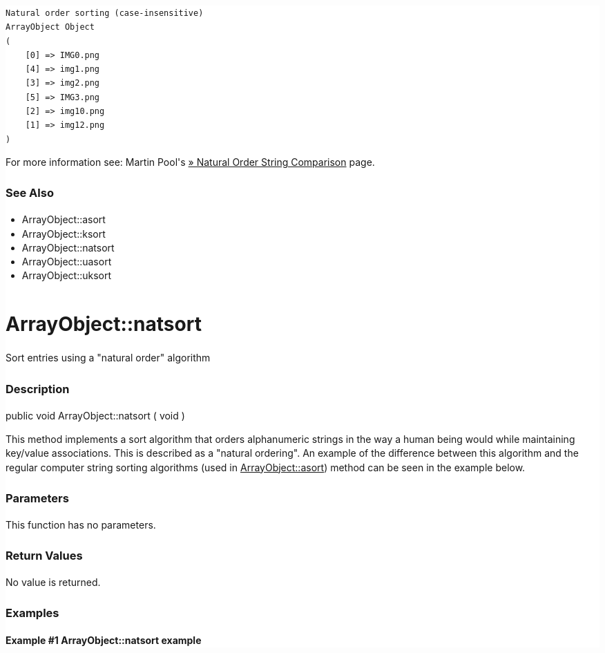     Natural order sorting (case-insensitive)
    ArrayObject Object
    (
        [0] => IMG0.png
        [4] => img1.png
        [3] => img2.png
        [5] => IMG3.png
        [2] => img10.png
        [1] => img12.png
    )

For more information see: Martin Pool's
<a href="http://sourcefrog.net/projects/natsort/" class="link external">» Natural Order String Comparison</a>
page.

### See Also

-   <span class="methodname">ArrayObject::asort</span>
-   <span class="methodname">ArrayObject::ksort</span>
-   <span class="methodname">ArrayObject::natsort</span>
-   <span class="methodname">ArrayObject::uasort</span>
-   <span class="methodname">ArrayObject::uksort</span>

ArrayObject::natsort
====================

Sort entries using a "natural order" algorithm

### Description

<span class="modifier">public</span> <span class="type">void</span>
<span class="methodname">ArrayObject::natsort</span> ( <span
class="methodparam">void</span> )

This method implements a sort algorithm that orders alphanumeric strings
in the way a human being would while maintaining key/value associations.
This is described as a "natural ordering". An example of the difference
between this algorithm and the regular computer string sorting
algorithms (used in
<a href="/spl/misc.html#ArrayObject::asort" class="link">ArrayObject::asort</a>)
method can be seen in the example below.

### Parameters

This function has no parameters.

### Return Values

No value is returned.

### Examples

**Example \#1 <span class="function">ArrayObject::natsort</span>
example**
